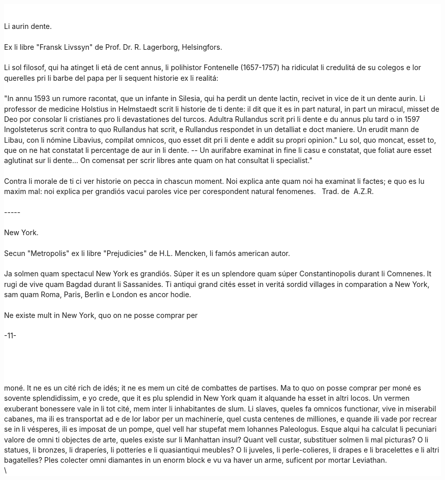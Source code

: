 
 

Li aurin dente.\
\
Ex li libre \"Fransk Livssyn\" de Prof. Dr. R. Lagerborg, Helsingfors.\
\
Li sol filosof, qui ha atinget li etá de cent annus, li polihistor
Fontenelle (1657-1757) ha ridiculat li credulitá de su colegos e lor
querelles pri li barbe del papa per li sequent historie ex li realitá:\
\
\"In annu 1593 un rumore racontat, que un infante in Silesia, qui ha
perdit un dente lactin, recivet in vice de it un dente aurin. Li
professor de medicine Holstius in Helmstaedt scrit li historie de ti
dente: il dit que it es in part natural, in part un miracul, misset de
Deo por consolar li cristianes pro li devastationes del turcos. Adultra
Rullandus scrit pri li dente e du annus plu tard o in 1597 Ingolsteterus
scrit contra to quo Rullandus hat scrit, e Rullandus respondet in un
detalliat e doct maniere. Un erudit mann de Libau, con li nómine
Libavius, compilat omnicos, quo esset dit pri li dente e addit su propri
opinion.\" Lu sol, quo moncat, esset to, que on ne hat constatat li
percentage de aur in li dente. \-- Un aurifabre examinat in fine li casu
e constatat, que foliat aure esset aglutinat sur li dente\... On
comensat per scrir libres ante quam on hat consultat li specialist.\"\
\
Contra li morale de ti ci ver historie on pecca in chascun moment. Noi
explica ante quam noi ha examinat li factes; e quo es lu maxim mal: noi
explica per grandiós vacui paroles vice per corespondent natural
fenomenes.   Trad. de  A.Z.R.\
\
\-\-\-\--\
\
New York.\
\
Secun \"Metropolis\" ex li libre \"Prejudicies\" de H.L. Mencken, li
famós american autor.\
\
Ja solmen quam spectacul New York es grandiós. Súper it es un splendore
quam súper Constantinopolis durant li Comnenes. It rugi de vive quam
Bagdad durant li Sassanides. Ti antiqui grand cités esset in veritá
sordid villages in comparation a New York, sam quam Roma, Paris, Berlin
e London es ancor hodie.\
\
Ne existe mult in New York, quo on ne posse comprar per\
\
-11-

 

 

moné. It ne es un cité rich de idés; it ne es mem un cité de combattes
de partises. Ma to quo on posse comprar per moné es sovente
splendidissim, e yo crede, que it es plu splendid in New York quam it
alquande ha esset in altri locos. Un vermen exuberant bonessere vale in
li tot cité, mem inter li inhabitantes de slum. Li slaves, queles fa
omnicos functionar, vive in miserabil cabanes, ma ili es transportat ad
e de lor labor per un machineríe, quel custa centenes de milliones, e
quande ili vade por recrear se in li vésperes, ili es imposat de un
pompe, quel vell har stupefat mem Iohannes Paleologus. Esque alqui ha
calculat li pecuniari valore de omni ti objectes de arte, queles existe
sur li Manhattan insul? Quant vell custar, substituer solmen li mal
picturas? O li statues, li bronzes, li draperíes, li potteríes e li
quasiantiqui meubles? O li juveles, li perle-colieres, li drapes e li
bracelettes e li altri bagatelles? Ples colecter omni diamantes in un
enorm block e vu va haver un arme, suficent por mortar Leviathan.\
\
